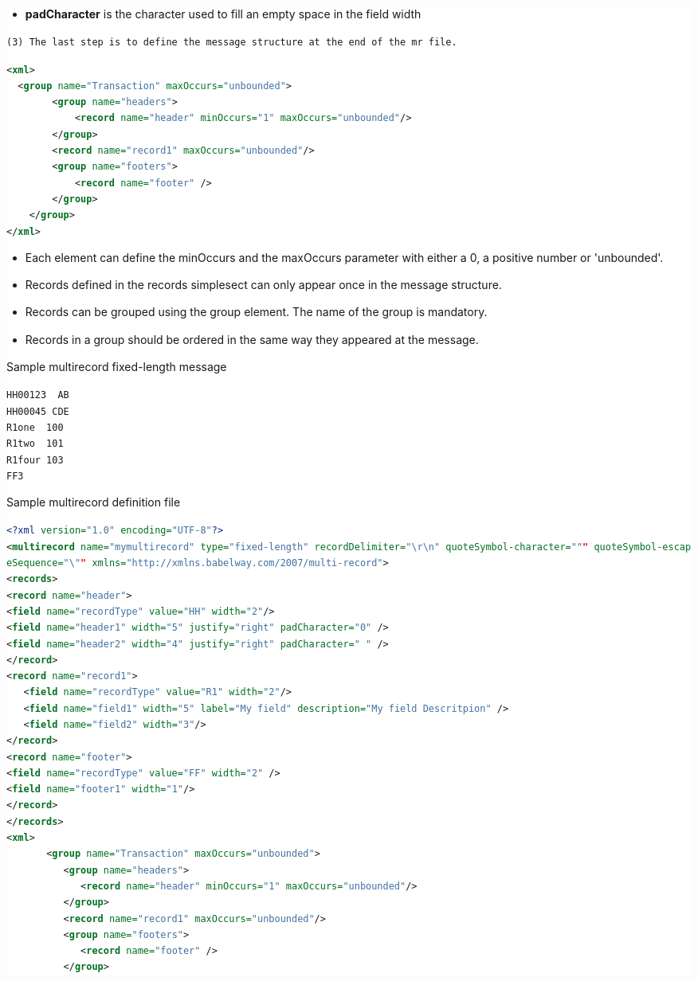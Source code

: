 - **padCharacter** is the character used to fill an empty space in the field width

`(3) The last step is to define the message structure at the end of the mr file.`

```xml
<xml>
  <group name="Transaction" maxOccurs="unbounded">
        <group name="headers">
            <record name="header" minOccurs="1" maxOccurs="unbounded"/>
        </group>
        <record name="record1" maxOccurs="unbounded"/>
        <group name="footers">
            <record name="footer" />
        </group>
    </group>
</xml>
```

- Each element can define the minOccurs and the maxOccurs parameter with either a 0, a positive number or 'unbounded'.

- Records defined in the records simplesect can only appear once in the message structure.

- Records can be grouped using the group element. The name of the group is mandatory.

- Records in a group should be ordered in the same way they appeared at the message.

Sample multirecord fixed-length message

```
HH00123  AB
HH00045 CDE
R1one  100
R1two  101
R1four 103
FF3
```

Sample multirecord definition file

```xml
<?xml version="1.0" encoding="UTF-8"?>
<multirecord name="mymultirecord" type="fixed-length" recordDelimiter="\r\n" quoteSymbol-character=""" quoteSymbol-escapeSequence="\"" xmlns="http://xmlns.babelway.com/2007/multi-record">
<records>
<record name="header">
<field name="recordType" value="HH" width="2"/>
<field name="header1" width="5" justify="right" padCharacter="0" />
<field name="header2" width="4" justify="right" padCharacter=" " />
</record>
<record name="record1">
   <field name="recordType" value="R1" width="2"/>
   <field name="field1" width="5" label="My field" description="My field Descritpion" />
   <field name="field2" width="3"/>
</record>
<record name="footer">
<field name="recordType" value="FF" width="2" />
<field name="footer1" width="1"/>
</record>
</records>
<xml>
       <group name="Transaction" maxOccurs="unbounded">
          <group name="headers">
             <record name="header" minOccurs="1" maxOccurs="unbounded"/>
          </group>
          <record name="record1" maxOccurs="unbounded"/>
          <group name="footers">
             <record name="footer" />
          </group>
```